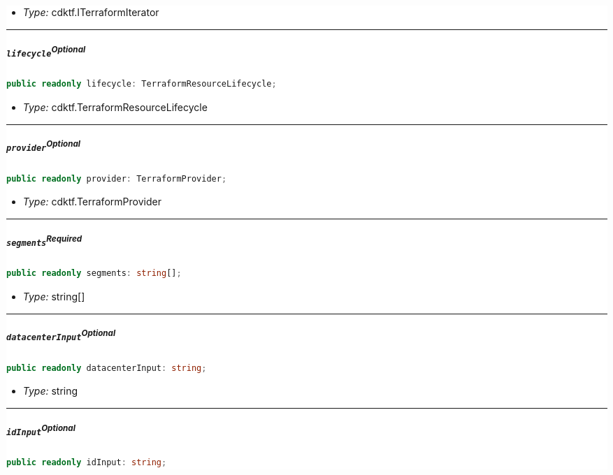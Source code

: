 - *Type:* cdktf.ITerraformIterator

---

##### `lifecycle`<sup>Optional</sup> <a name="lifecycle" id="@cdktf/provider-consul.dataConsulNetworkSegments.DataConsulNetworkSegments.property.lifecycle"></a>

```typescript
public readonly lifecycle: TerraformResourceLifecycle;
```

- *Type:* cdktf.TerraformResourceLifecycle

---

##### `provider`<sup>Optional</sup> <a name="provider" id="@cdktf/provider-consul.dataConsulNetworkSegments.DataConsulNetworkSegments.property.provider"></a>

```typescript
public readonly provider: TerraformProvider;
```

- *Type:* cdktf.TerraformProvider

---

##### `segments`<sup>Required</sup> <a name="segments" id="@cdktf/provider-consul.dataConsulNetworkSegments.DataConsulNetworkSegments.property.segments"></a>

```typescript
public readonly segments: string[];
```

- *Type:* string[]

---

##### `datacenterInput`<sup>Optional</sup> <a name="datacenterInput" id="@cdktf/provider-consul.dataConsulNetworkSegments.DataConsulNetworkSegments.property.datacenterInput"></a>

```typescript
public readonly datacenterInput: string;
```

- *Type:* string

---

##### `idInput`<sup>Optional</sup> <a name="idInput" id="@cdktf/provider-consul.dataConsulNetworkSegments.DataConsulNetworkSegments.property.idInput"></a>

```typescript
public readonly idInput: string;
```
